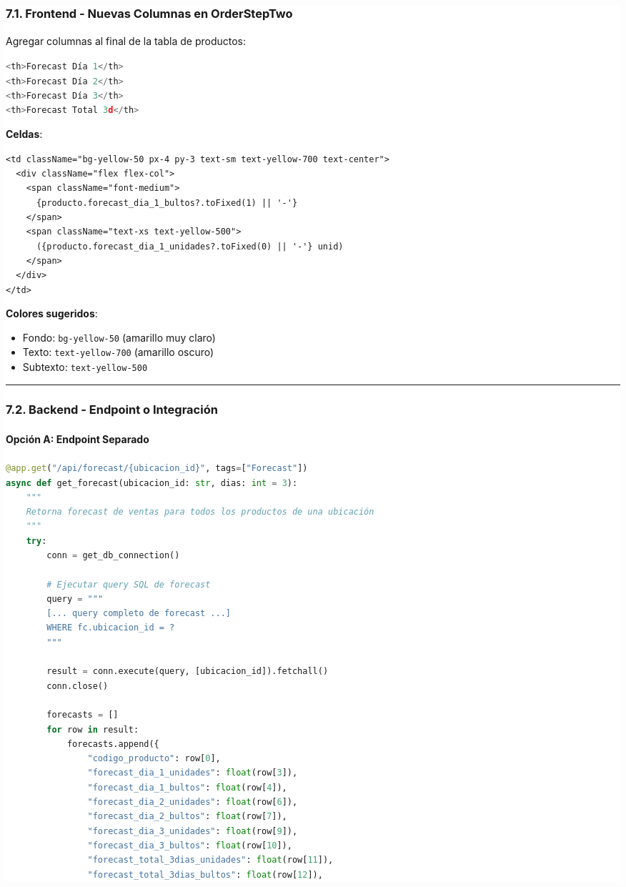 ### 7.1. Frontend - Nuevas Columnas en OrderStepTwo

Agregar columnas al final de la tabla de productos:

```typescript
<th>Forecast Día 1</th>
<th>Forecast Día 2</th>
<th>Forecast Día 3</th>
<th>Forecast Total 3d</th>
```

**Celdas**:
```tsx
<td className="bg-yellow-50 px-4 py-3 text-sm text-yellow-700 text-center">
  <div className="flex flex-col">
    <span className="font-medium">
      {producto.forecast_dia_1_bultos?.toFixed(1) || '-'}
    </span>
    <span className="text-xs text-yellow-500">
      ({producto.forecast_dia_1_unidades?.toFixed(0) || '-'} unid)
    </span>
  </div>
</td>
```

**Colores sugeridos**:
- Fondo: `bg-yellow-50` (amarillo muy claro)
- Texto: `text-yellow-700` (amarillo oscuro)
- Subtexto: `text-yellow-500`

---

### 7.2. Backend - Endpoint o Integración

#### Opción A: Endpoint Separado

```python
@app.get("/api/forecast/{ubicacion_id}", tags=["Forecast"])
async def get_forecast(ubicacion_id: str, dias: int = 3):
    """
    Retorna forecast de ventas para todos los productos de una ubicación
    """
    try:
        conn = get_db_connection()

        # Ejecutar query SQL de forecast
        query = """
        [... query completo de forecast ...]
        WHERE fc.ubicacion_id = ?
        """

        result = conn.execute(query, [ubicacion_id]).fetchall()
        conn.close()

        forecasts = []
        for row in result:
            forecasts.append({
                "codigo_producto": row[0],
                "forecast_dia_1_unidades": float(row[3]),
                "forecast_dia_1_bultos": float(row[4]),
                "forecast_dia_2_unidades": float(row[6]),
                "forecast_dia_2_bultos": float(row[7]),
                "forecast_dia_3_unidades": float(row[9]),
                "forecast_dia_3_bultos": float(row[10]),
                "forecast_total_3dias_unidades": float(row[11]),
                "forecast_total_3dias_bultos": float(row[12]),
```